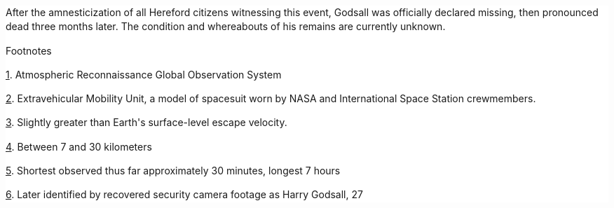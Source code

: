 After the amnesticization of all Hereford citizens witnessing this event, Godsall was officially declared missing, then pronounced dead three months later. The condition and whereabouts of his remains are currently unknown.

Footnotes

[1](javascript:;). Atmospheric Reconnaissance Global Observation System

[2](javascript:;). Extravehicular Mobility Unit, a model of spacesuit worn by NASA and International Space Station crewmembers.

[3](javascript:;). Slightly greater than Earth's surface-level escape velocity.

[4](javascript:;). Between 7 and 30 kilometers

[5](javascript:;). Shortest observed thus far approximately 30 minutes, longest 7 hours

[6](javascript:;). Later identified by recovered security camera footage as Harry Godsall, 27